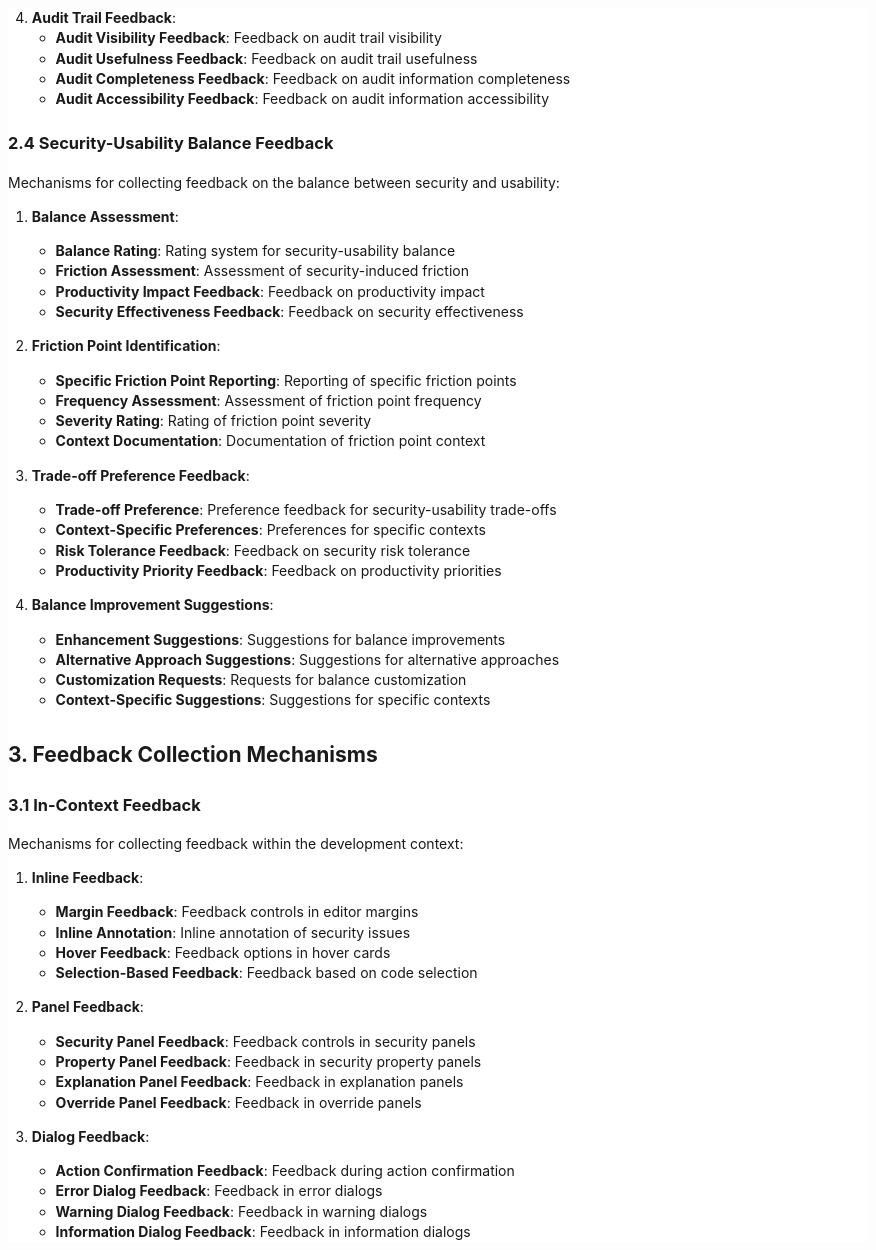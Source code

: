 4. **Audit Trail Feedback**:
   - **Audit Visibility Feedback**: Feedback on audit trail visibility
   - **Audit Usefulness Feedback**: Feedback on audit trail usefulness
   - **Audit Completeness Feedback**: Feedback on audit information completeness
   - **Audit Accessibility Feedback**: Feedback on audit information accessibility

### 2.4 Security-Usability Balance Feedback

Mechanisms for collecting feedback on the balance between security and usability:

1. **Balance Assessment**:
   - **Balance Rating**: Rating system for security-usability balance
   - **Friction Assessment**: Assessment of security-induced friction
   - **Productivity Impact Feedback**: Feedback on productivity impact
   - **Security Effectiveness Feedback**: Feedback on security effectiveness

2. **Friction Point Identification**:
   - **Specific Friction Point Reporting**: Reporting of specific friction points
   - **Frequency Assessment**: Assessment of friction point frequency
   - **Severity Rating**: Rating of friction point severity
   - **Context Documentation**: Documentation of friction point context

3. **Trade-off Preference Feedback**:
   - **Trade-off Preference**: Preference feedback for security-usability trade-offs
   - **Context-Specific Preferences**: Preferences for specific contexts
   - **Risk Tolerance Feedback**: Feedback on security risk tolerance
   - **Productivity Priority Feedback**: Feedback on productivity priorities

4. **Balance Improvement Suggestions**:
   - **Enhancement Suggestions**: Suggestions for balance improvements
   - **Alternative Approach Suggestions**: Suggestions for alternative approaches
   - **Customization Requests**: Requests for balance customization
   - **Context-Specific Suggestions**: Suggestions for specific contexts

## 3. Feedback Collection Mechanisms

### 3.1 In-Context Feedback

Mechanisms for collecting feedback within the development context:

1. **Inline Feedback**:
   - **Margin Feedback**: Feedback controls in editor margins
   - **Inline Annotation**: Inline annotation of security issues
   - **Hover Feedback**: Feedback options in hover cards
   - **Selection-Based Feedback**: Feedback based on code selection

2. **Panel Feedback**:
   - **Security Panel Feedback**: Feedback controls in security panels
   - **Property Panel Feedback**: Feedback in security property panels
   - **Explanation Panel Feedback**: Feedback in explanation panels
   - **Override Panel Feedback**: Feedback in override panels

3. **Dialog Feedback**:
   - **Action Confirmation Feedback**: Feedback during action confirmation
   - **Error Dialog Feedback**: Feedback in error dialogs
   - **Warning Dialog Feedback**: Feedback in warning dialogs
   - **Information Dialog Feedback**: Feedback in information dialogs
